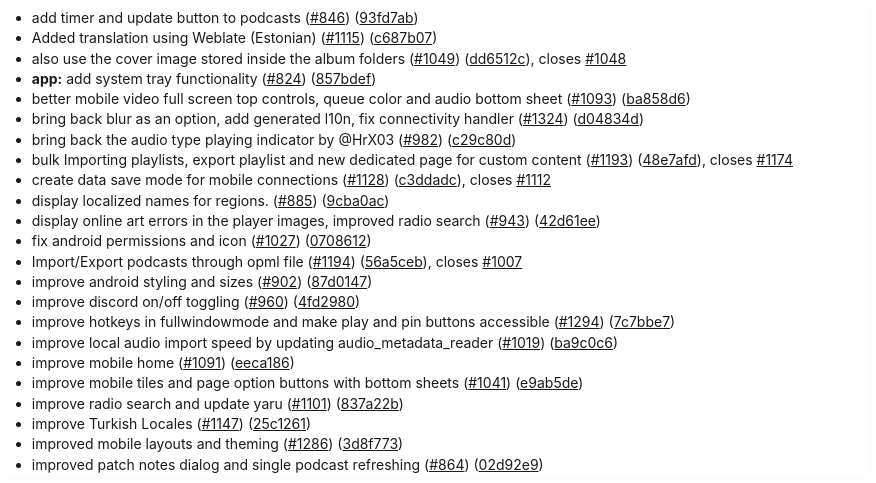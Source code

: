* add timer and update button to podcasts ([#846](https://github.com/kenvandine/musicpod/issues/846)) ([93fd7ab](https://github.com/kenvandine/musicpod/commit/93fd7abe8d48c96910fcee1ed6310cd6b0562f34))
* Added translation using Weblate (Estonian) ([#1115](https://github.com/kenvandine/musicpod/issues/1115)) ([c687b07](https://github.com/kenvandine/musicpod/commit/c687b07b5c085de815d097f7745dabbfbd26f67f))
* also use the cover image stored inside the album folders ([#1049](https://github.com/kenvandine/musicpod/issues/1049)) ([dd6512c](https://github.com/kenvandine/musicpod/commit/dd6512c9877e461fd0665e47c67d413650882536)), closes [#1048](https://github.com/kenvandine/musicpod/issues/1048)
* **app:** add system tray functionality ([#824](https://github.com/kenvandine/musicpod/issues/824)) ([857bdef](https://github.com/kenvandine/musicpod/commit/857bdefa7ef103d87d39110dbae8989866399b90))
* better mobile video full screen top controls, queue color and audio bottom sheet ([#1093](https://github.com/kenvandine/musicpod/issues/1093)) ([ba858d6](https://github.com/kenvandine/musicpod/commit/ba858d6713adfd0979856e63917e9de73a05d9d2))
* bring back blur as an option, add generated l10n, fix connectivity handler ([#1324](https://github.com/kenvandine/musicpod/issues/1324)) ([d04834d](https://github.com/kenvandine/musicpod/commit/d04834d42b573d9dda6274feb1481e268a95e75a))
* bring back the audio type playing indicator by @HrX03 ([#982](https://github.com/kenvandine/musicpod/issues/982)) ([c29c80d](https://github.com/kenvandine/musicpod/commit/c29c80d487c42c5459b9d78564db1cb502b90e1f))
* bulk Importing playlists, export playlist and new dedicated page for custom content ([#1193](https://github.com/kenvandine/musicpod/issues/1193)) ([48e7afd](https://github.com/kenvandine/musicpod/commit/48e7afd43192e19b8fbe6e43c559a6053b9431c7)), closes [#1174](https://github.com/kenvandine/musicpod/issues/1174)
* create data save mode for mobile connections ([#1128](https://github.com/kenvandine/musicpod/issues/1128)) ([c3ddadc](https://github.com/kenvandine/musicpod/commit/c3ddadcc1f874f2252eb09c74333dc969e1580cf)), closes [#1112](https://github.com/kenvandine/musicpod/issues/1112)
* display localized names for regions. ([#885](https://github.com/kenvandine/musicpod/issues/885)) ([9cba0ac](https://github.com/kenvandine/musicpod/commit/9cba0ac72837f68d253b1fe1d9749e2da7332884))
* display online art errors in the player images, improved radio search ([#943](https://github.com/kenvandine/musicpod/issues/943)) ([42d61ee](https://github.com/kenvandine/musicpod/commit/42d61ee951eb4d1500a9a02946750fa66155397a))
* fix android permissions and icon ([#1027](https://github.com/kenvandine/musicpod/issues/1027)) ([0708612](https://github.com/kenvandine/musicpod/commit/07086123c10b49fd0ea1b49b5a47b1bbd8ba6818))
* Import/Export podcasts through opml file ([#1194](https://github.com/kenvandine/musicpod/issues/1194)) ([56a5ceb](https://github.com/kenvandine/musicpod/commit/56a5ceb7f4a5bd2eafd45257e95487631a91e242)), closes [#1007](https://github.com/kenvandine/musicpod/issues/1007)
* improve android styling and sizes ([#902](https://github.com/kenvandine/musicpod/issues/902)) ([87d0147](https://github.com/kenvandine/musicpod/commit/87d0147ad213a33899ac774655e3e6ac926a2b1c))
* improve discord on/off toggling ([#960](https://github.com/kenvandine/musicpod/issues/960)) ([4fd2980](https://github.com/kenvandine/musicpod/commit/4fd2980e9c721e94fce950985e0add723e6d8e28))
* improve hotkeys in fullwindowmode and make play and pin buttons accessible ([#1294](https://github.com/kenvandine/musicpod/issues/1294)) ([7c7bbe7](https://github.com/kenvandine/musicpod/commit/7c7bbe7ade77b53b16138ccd30689e3b5af8975d))
* improve local audio import speed by updating audio_metadata_reader ([#1019](https://github.com/kenvandine/musicpod/issues/1019)) ([ba9c0c6](https://github.com/kenvandine/musicpod/commit/ba9c0c69bb7949fc388fe17b31d515c69c203b98))
* improve mobile home ([#1091](https://github.com/kenvandine/musicpod/issues/1091)) ([eeca186](https://github.com/kenvandine/musicpod/commit/eeca18673672b8c017d80d9a60d980068b3110e6))
* improve mobile tiles and page option buttons with bottom sheets ([#1041](https://github.com/kenvandine/musicpod/issues/1041)) ([e9ab5de](https://github.com/kenvandine/musicpod/commit/e9ab5decb581e7e112473f392997f02453d2d271))
* improve radio search and update yaru ([#1101](https://github.com/kenvandine/musicpod/issues/1101)) ([837a22b](https://github.com/kenvandine/musicpod/commit/837a22bd484e11f44667cf7cd003d2cfffad32fc))
* improve Turkish Locales ([#1147](https://github.com/kenvandine/musicpod/issues/1147)) ([25c1261](https://github.com/kenvandine/musicpod/commit/25c1261bad2f14622dccf4dbc7e1924ad4cdca2a))
* improved mobile layouts and theming ([#1286](https://github.com/kenvandine/musicpod/issues/1286)) ([3d8f773](https://github.com/kenvandine/musicpod/commit/3d8f7736e15ff130c8a0525456f1125863a12f74))
* improved patch notes dialog and single podcast refreshing ([#864](https://github.com/kenvandine/musicpod/issues/864)) ([02d92e9](https://github.com/kenvandine/musicpod/commit/02d92e943af1b69e4c772316e64320c11a748f11))